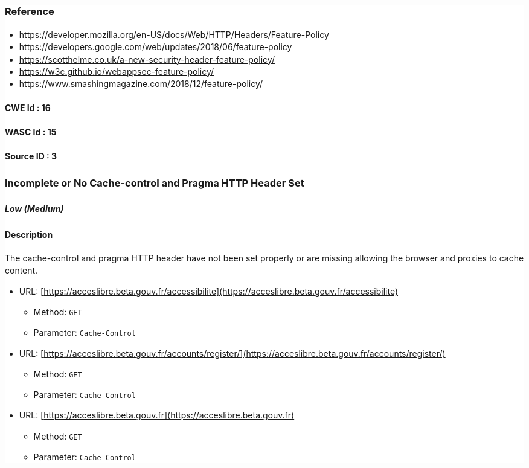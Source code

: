 ### Reference
* https://developer.mozilla.org/en-US/docs/Web/HTTP/Headers/Feature-Policy
* https://developers.google.com/web/updates/2018/06/feature-policy
* https://scotthelme.co.uk/a-new-security-header-feature-policy/
* https://w3c.github.io/webappsec-feature-policy/
* https://www.smashingmagazine.com/2018/12/feature-policy/

  
#### CWE Id : 16
  
#### WASC Id : 15
  
#### Source ID : 3

  
  
  
  
### Incomplete or No Cache-control and Pragma HTTP Header Set
##### Low (Medium)
  
  
  
  
#### Description
<p>The cache-control and pragma HTTP header have not been set properly or are missing allowing the browser and proxies to cache content.</p>
  
  
  
* URL: [https://acceslibre.beta.gouv.fr/accessibilite](https://acceslibre.beta.gouv.fr/accessibilite)
  
  
  * Method: `GET`
  
  
  * Parameter: `Cache-Control`
  
  
  
  
* URL: [https://acceslibre.beta.gouv.fr/accounts/register/](https://acceslibre.beta.gouv.fr/accounts/register/)
  
  
  * Method: `GET`
  
  
  * Parameter: `Cache-Control`
  
  
  
  
* URL: [https://acceslibre.beta.gouv.fr](https://acceslibre.beta.gouv.fr)
  
  
  * Method: `GET`
  
  
  * Parameter: `Cache-Control`
  
  
  